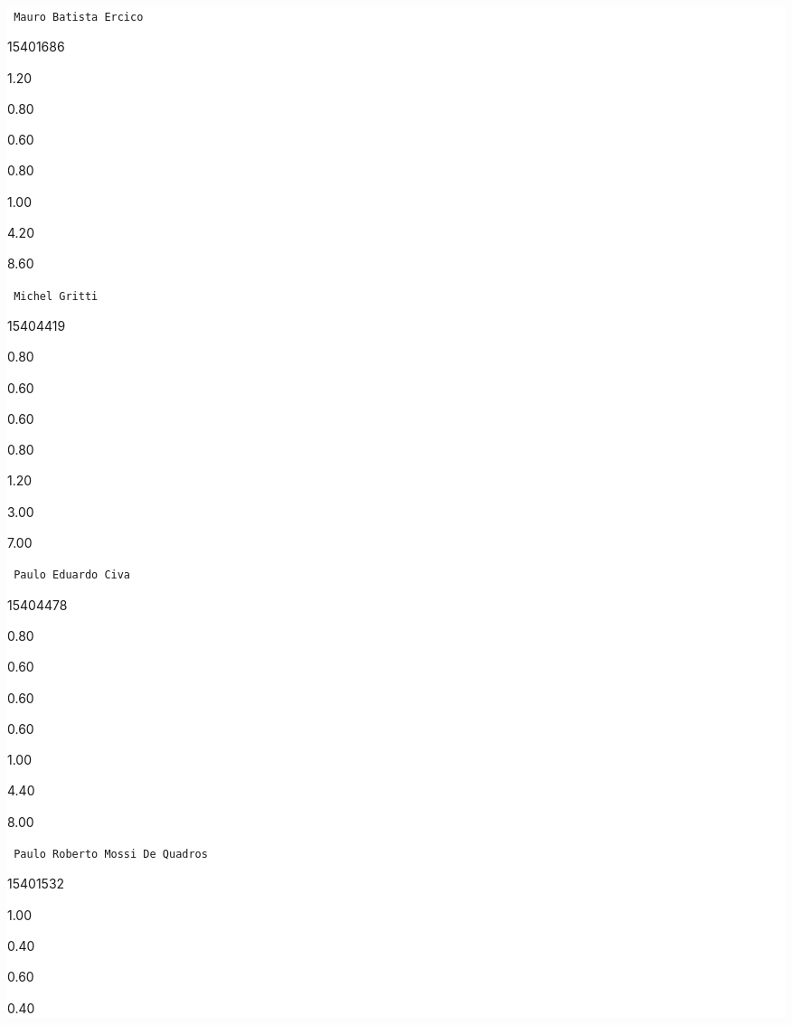      Mauro Batista Ercico 

   15401686

   1.20

   0.80

   0.60

   0.80

   1.00

   4.20

   8.60

     Michel Gritti 

   15404419

   0.80

   0.60

   0.60

   0.80

   1.20

   3.00

   7.00

     Paulo Eduardo Civa 

   15404478

   0.80

   0.60

   0.60

   0.60

   1.00

   4.40

   8.00

     Paulo Roberto Mossi De Quadros 

   15401532

   1.00

   0.40

   0.60

   0.40
